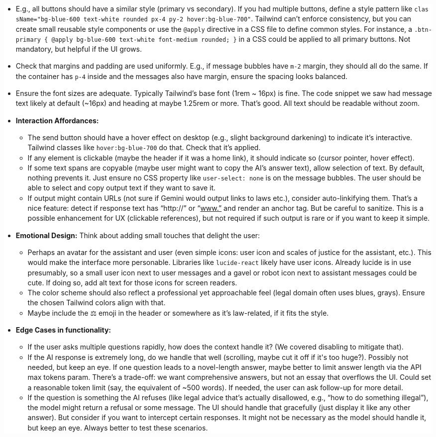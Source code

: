   * E.g., all buttons should have a similar style (primary vs secondary). If you had multiple buttons, define a style pattern like `className="bg-blue-600 text-white rounded px-4 py-2 hover:bg-blue-700"`. Tailwind can’t enforce consistency, but you can create small reusable style components or use the `@apply` directive in a CSS file to define common styles. For instance, a `.btn-primary { @apply bg-blue-600 text-white font-medium rounded; }` in a CSS could be applied to all primary buttons. Not mandatory, but helpful if the UI grows.  
  * Check that margins and padding are used uniformly. E.g., if message bubbles have `m-2` margin, they should all do the same. If the container has `p-4` inside and the messages also have margin, ensure the spacing looks balanced.  
  * Ensure the font sizes are adequate. Typically Tailwind’s base font (1rem \~ 16px) is fine. The code snippet we saw had message text likely at default (\~16px) and heading at maybe 1.25rem or more. That’s good. All text should be readable without zoom.


* **Interaction Affordances:**  
    
  * The send button should have a hover effect on desktop (e.g., slight background darkening) to indicate it’s interactive. Tailwind classes like `hover:bg-blue-700` do that. Check that it’s applied.  
  * If any element is clickable (maybe the header if it was a home link), it should indicate so (cursor pointer, hover effect).  
  * If some text spans are copyable (maybe user might want to copy the AI’s answer text), allow selection of text. By default, nothing prevents it. Just ensure no CSS property like `user-select: none` is on the message bubbles. The user should be able to select and copy output text if they want to save it.  
  * If output might contain URLs (not sure if Gemini would output links to laws etc.), consider auto-linkifying them. That’s a nice feature: detect if response text has “http://” or “[www.”](http://www.”) and render an anchor tag. But be careful to sanitize. This is a possible enhancement for UX (clickable references), but not required if such output is rare or if you want to keep it simple.


* **Emotional Design:** Think about adding small touches that delight the user:  
    
  * Perhaps an avatar for the assistant and user (even simple icons: user icon and scales of justice for the assistant, etc.). This would make the interface more personable. Libraries like `lucide-react` likely have user icons. Already lucide is in use presumably, so a small user icon next to user messages and a gavel or robot icon next to assistant messages could be cute. If doing so, add alt text for those icons for screen readers.  
  * The color scheme should also reflect a professional yet approachable feel (legal domain often uses blues, grays). Ensure the chosen Tailwind colors align with that.  
  * Maybe include the ⚖️ emoji in the header or somewhere as it’s law-related, if it fits the style.


* **Edge Cases in functionality:**  
    
  * If the user asks multiple questions rapidly, how does the context handle it? (We covered disabling to mitigate that).  
  * If the AI response is extremely long, do we handle that well (scrolling, maybe cut it off if it's too huge?). Possibly not needed, but keep an eye. If one question leads to a novel-length answer, maybe better to limit answer length via the API max tokens param. There’s a trade-off: we want comprehensive answers, but not an essay that overflows the UI. Could set a reasonable token limit (say, the equivalent of \~500 words). If needed, the user can ask follow-up for more detail.  
  * If the question is something the AI refuses (like legal advice that’s actually disallowed, e.g., “how to do something illegal”), the model might return a refusal or some message. The UI should handle that gracefully (just display it like any other answer). But consider if you want to intercept certain responses. It might not be necessary as the model should handle it, but keep an eye. Always better to test these scenarios.
